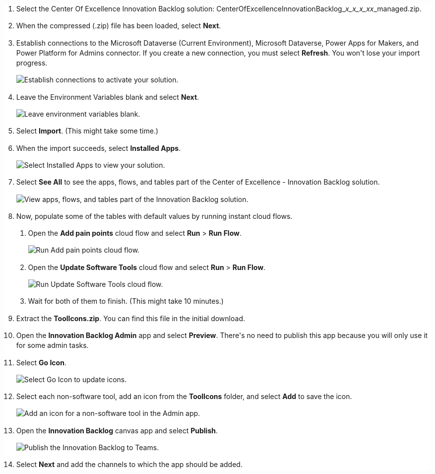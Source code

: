 1. Select the Center Of Excellence Innovation Backlog solution: CenterOfExcellenceInnovationBacklog_*x_x_x_xx*_managed.zip.

1. When the compressed (.zip) file has been loaded, select **Next**.

1. Establish connections to the Microsoft Dataverse (Current Environment), Microsoft Dataverse, Power Apps for Makers, and Power Platform for Admins connector. If you create a new connection, you must select **Refresh**. You won't lose your import progress.

     ![Establish connections to activate your solution.](media/ibteams-2.png "Establish connections to activate your solution.")

1. Leave the Environment Variables blank and select **Next**.

     ![Leave environment variables blank.](media/ibteams-3.png "Leave environment variables blank.")

1. Select **Import**. (This might take some time.)

1. When the import succeeds, select **Installed Apps**.

    ![Select Installed Apps to view your solution.](media/ibteams-4.png "Select Installed Apps to view your solution")

1. Select **See All** to see the apps, flows, and tables part of the Center of Excellence - Innovation Backlog solution.

     ![View apps, flows, and tables part of the Innovation Backlog solution.](media/ibteams-5.png "View apps, flows and tables part of the Innovation Backlog solution")

1. Now, populate some of the tables with default values by running instant cloud flows.

    1. Open the **Add pain points** cloud flow and select **Run** > **Run Flow**.

       ![Run Add pain points cloud flow.](media/ib-2.png "Run Add pain points cloud flow")
    
    1. Open the **Update Software Tools** cloud flow and select **Run** > **Run Flow**.

       ![Run Update Software Tools cloud flow.](media/ib-3.png "Run Update Software Tools cloud flow")
    
    1. Wait for both of them to finish. (This might take 10 minutes.)

1. Extract the **ToolIcons.zip**. You can find this file in the initial download.

1. Open the **Innovation Backlog Admin** app and select **Preview**. There's no need to publish this app because you will only use it for some admin tasks.

1. Select **Go Icon**.

    ![Select Go Icon to update icons.](media/ib-5.png "Select Go Icon to update icons")

1. Select each non-software tool, add an icon from the **ToolIcons** folder, and select **Add** to save the icon.

   ![Add an icon for a non-software tool in the Admin app.](media/ib-10.png "Add an icon for a non-software tool in the Admin app")

1. Open the **Innovation Backlog** canvas app and select **Publish**.

    ![Publish the Innovation Backlog to Teams.](media/ibteams-6.png "Publish the Innovation Backlog to Teams")

1. Select **Next** and add the channels to which the app should be added.
